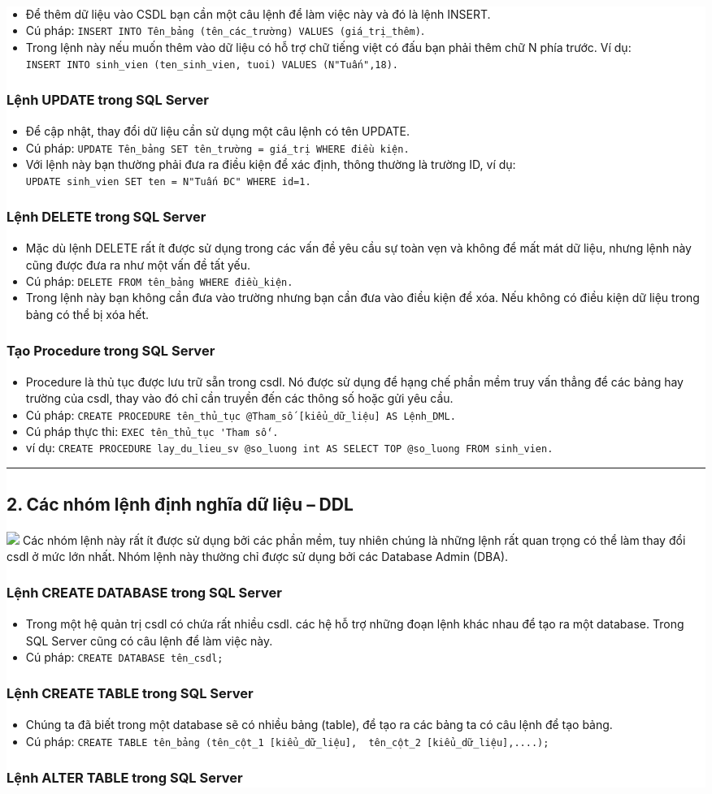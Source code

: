 - Để thêm dữ liệu vào CSDL bạn cần một câu lệnh để làm việc này và đó là lệnh INSERT.
- Cú pháp: `INSERT INTO Tên_bảng (tên_các_trường) VALUES (giá_trị_thêm)`.
- Trong lệnh này nếu muốn thêm vào dữ liệu có hỗ trợ chữ tiếng việt có đấu bạn phải thêm chữ N phía trước. Ví dụ:  
 `INSERT INTO sinh_vien (ten_sinh_vien, tuoi) VALUES (N"Tuấn",18).`

### Lệnh UPDATE trong SQL Server  

- Để cập nhật, thay đổi dữ liệu cần sử dụng một câu lệnh có tên UPDATE.
- Cú pháp: `UPDATE Tên_bảng SET tên_trường = giá_trị WHERE điều kiện.`
- Với lệnh này bạn thường phải đưa ra điều kiện để xác định, thông thường là trường ID, ví dụ:  
 `UPDATE sinh_vien SET ten = N"Tuấn ĐC" WHERE id=1.`

### Lệnh DELETE trong SQL Server

 - Mặc dù lệnh DELETE rất ít được sử dụng trong các vấn đề yêu cầu sự toàn vẹn và không để mất mát dữ liệu, nhưng lệnh này cũng được đưa ra như một vấn đề tất yếu.
- Cú pháp: `DELETE FROM tên_bảng WHERE điều_kiện.`
- Trong lệnh này bạn không cần đưa vào trường nhưng bạn cần đưa vào điều kiện để xóa. Nếu không có điều kiện dữ liệu trong bảng có thể bị xóa hết.  

### Tạo Procedure trong SQL Server

- Procedure là thủ tục được lưu trữ sẵn trong csdl. Nó được sử dụng để hạng chế phần mềm truy vấn thẳng để các bảng hay trường của csdl, thay vào đó chỉ cần truyền đến các thông số hoặc gửi yêu cầu.
- Cú pháp: `CREATE PROCEDURE tên_thủ_tục @Tham_số [kiểu_dữ_liệu] AS Lệnh_DML.`
- Cú pháp thực thi: `EXEC tên_thủ_tục 'Tham số'.`
- ví dụ: `CREATE PROCEDURE lay_du_lieu_sv @so_luong int AS SELECT TOP @so_luong FROM sinh_vien.`

----

## 2. Các nhóm lệnh định nghĩa dữ liệu – DDL
![](https://tuandc.com/wp-content/uploads/2017/06/DDL-SQL.png)
Các nhóm lệnh này rất ít được sử dụng bởi các phần mềm, tuy nhiên chúng là những lệnh rất quan trọng có thể làm thay đổi csdl ở mức lớn nhất. Nhóm lệnh này thường chỉ được sử dụng bởi các Database Admin (DBA).  

### Lệnh CREATE DATABASE trong SQL Server

- Trong một hệ quản trị csdl có chứa rất nhiều csdl. các hệ hỗ trợ những đoạn lệnh khác nhau để tạo ra một database. Trong SQL Server cũng có câu lệnh để làm việc này.
- Cú pháp: `CREATE DATABASE tên_csdl;`

### Lệnh CREATE TABLE trong SQL Server

- Chúng ta đã biết trong một database sẽ có nhiều bảng (table), để tạo ra các bảng ta có câu lệnh để tạo bảng.
- Cú pháp: `CREATE TABLE tên_bảng (tên_cột_1 [kiểu_dữ_liệu],  tên_cột_2 [kiểu_dữ_liệu],....);`

### Lệnh ALTER TABLE trong SQL Server
